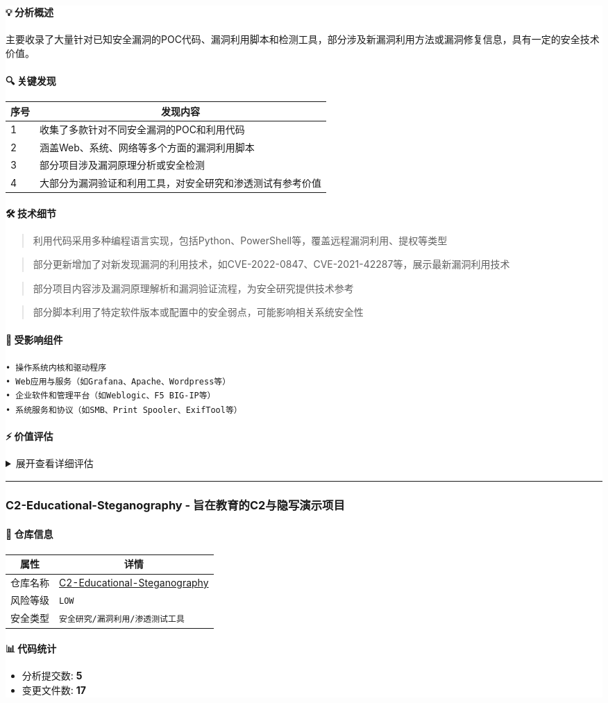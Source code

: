 #### 💡 分析概述

主要收录了大量针对已知安全漏洞的POC代码、漏洞利用脚本和检测工具，部分涉及新漏洞利用方法或漏洞修复信息，具有一定的安全技术价值。

#### 🔍 关键发现

| 序号 | 发现内容 |
|------|----------|
| 1 | 收集了多款针对不同安全漏洞的POC和利用代码 |
| 2 | 涵盖Web、系统、网络等多个方面的漏洞利用脚本 |
| 3 | 部分项目涉及漏洞原理分析或安全检测 |
| 4 | 大部分为漏洞验证和利用工具，对安全研究和渗透测试有参考价值 |

#### 🛠️ 技术细节

> 利用代码采用多种编程语言实现，包括Python、PowerShell等，覆盖远程漏洞利用、提权等类型

> 部分更新增加了对新发现漏洞的利用技术，如CVE-2022-0847、CVE-2021-42287等，展示最新漏洞利用技术

> 部分项目内容涉及漏洞原理解析和漏洞验证流程，为安全研究提供技术参考

> 部分脚本利用了特定软件版本或配置中的安全弱点，可能影响相关系统安全性


#### 🎯 受影响组件

```
• 操作系统内核和驱动程序
• Web应用与服务（如Grafana、Apache、Wordpress等）
• 企业软件和管理平台（如Weblogic、F5 BIG-IP等）
• 系统服务和协议（如SMB、Print Spooler、ExifTool等）
```

#### ⚡ 价值评估

<details><summary>展开查看详细评估</summary></details>

---

### C2-Educational-Steganography - 旨在教育的C2与隐写演示项目

#### 📌 仓库信息

| 属性 | 详情 |
|------|------|
| 仓库名称 | [C2-Educational-Steganography](https://github.com/Vyzer9/C2-Educational-Steganography) |
| 风险等级 | `LOW` |
| 安全类型 | `安全研究/漏洞利用/渗透测试工具` |

#### 📊 代码统计

- 分析提交数: **5**
- 变更文件数: **17**
